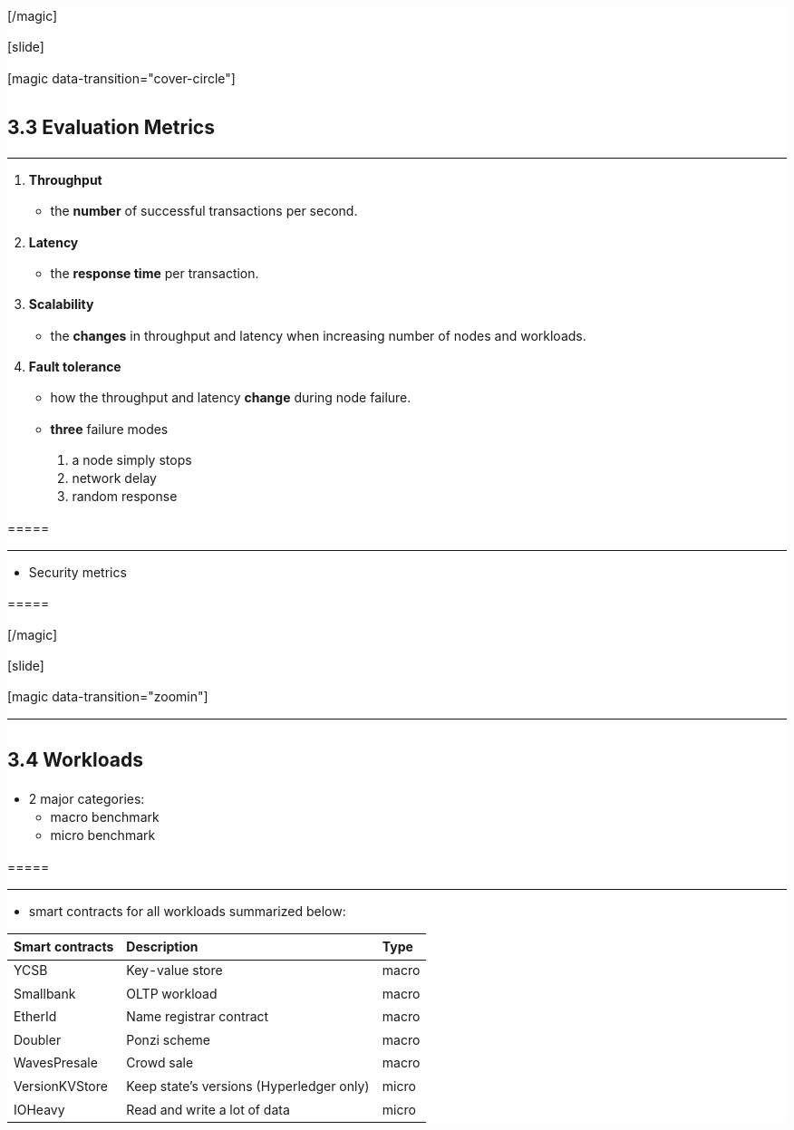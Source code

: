 [/magic]

[slide]

[magic data-transition="cover-circle"]

## 3.3 Evaluation Metrics

-----

1. **Throughput**

	- the **number** of successful transactions per second.

2. **Latency**

	- the **response time** per transaction.

3. **Scalability**

	- the **changes** in throughput and latency when increasing number of nodes and workloads.

4. **Fault tolerance**

	- how the throughput and latency **change** during node failure.
	- **three** failure modes

		1. a node simply stops
		2. network delay
		3. random response

=====

-----

 - Security metrics

=====

[/magic]

[slide]

[magic data-transition="zoomin"]

-----

## 3.4 Workloads

- 2 major categories:
	- macro benchmark
	- micro benchmark

=====

-----

- smart contracts for all workloads summarized below:

| Smart contracts | Description | Type|
|:----|:----|:----|
|YCSB|Key-value store|macro|
|Smallbank|OLTP workload|macro|
|EtherId|Name registrar contract|macro|
|Doubler|Ponzi scheme|macro|
|WavesPresale|Crowd sale|macro|
|VersionKVStore|Keep state’s versions (Hyperledger only)|micro|
|IOHeavy|Read and write a lot of data|micro|